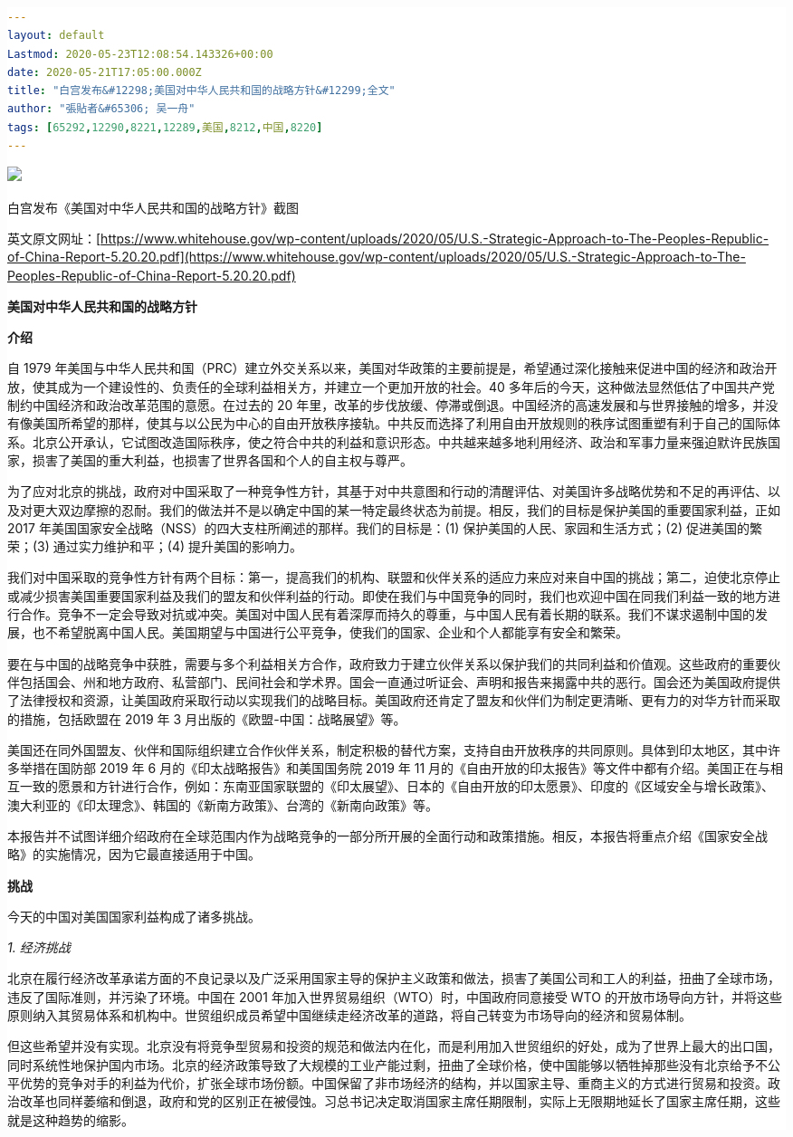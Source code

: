 ```yaml
---
layout: default
Lastmod: 2020-05-23T12:08:54.143326+00:00
date: 2020-05-21T17:05:00.000Z
title: "白宫发布&#12298;美国对中华人民共和国的战略方针&#12299;全文"
author: "張貼者&#65306; 吴一舟"
tags: [65292,12290,8221,12289,美国,8212,中国,8220]
---
```


[![](https://images.weserv.nl/?url=https%3A//www.ipkmedia.com/wp-content/uploads/2020/05/image-108-696x303.png)](https://www.ipkmedia.com/wp-content/uploads/2020/05/image-108.png)

白宫发布《美国对中华人民共和国的战略方针》截图

英文原文网址：[https://www.whitehouse.gov/wp-content/uploads/2020/05/U.S.-Strategic-Approach-to-The-Peoples-Republic-of-China-Report-5.20.20.pdf](https://www.whitehouse.gov/wp-content/uploads/2020/05/U.S.-Strategic-Approach-to-The-Peoples-Republic-of-China-Report-5.20.20.pdf)

**美国对中华人民共和国的战略方针**

**介绍**

自 1979 年美国与中华人民共和国（PRC）建立外交关系以来，美国对华政策的主要前提是，希望通过深化接触来促进中国的经济和政治开放，使其成为一个建设性的、负责任的全球利益相关方，并建立一个更加开放的社会。40 多年后的今天，这种做法显然低估了中国共产党制约中国经济和政治改革范围的意愿。在过去的 20 年里，改革的步伐放缓、停滞或倒退。中国经济的高速发展和与世界接触的增多，并没有像美国所希望的那样，使其与以公民为中心的自由开放秩序接轨。中共反而选择了利用自由开放规则的秩序试图重塑有利于自己的国际体系。北京公开承认，它试图改造国际秩序，使之符合中共的利益和意识形态。中共越来越多地利用经济、政治和军事力量来强迫默许民族国家，损害了美国的重大利益，也损害了世界各国和个人的自主权与尊严。

为了应对北京的挑战，政府对中国采取了一种竞争性方针，其基于对中共意图和行动的清醒评估、对美国许多战略优势和不足的再评估、以及对更大双边摩擦的忍耐。我们的做法并不是以确定中国的某一特定最终状态为前提。相反，我们的目标是保护美国的重要国家利益，正如 2017 年美国国家安全战略（NSS）的四大支柱所阐述的那样。我们的目标是：(1) 保护美国的人民、家园和生活方式；(2) 促进美国的繁荣；(3) 通过实力维护和平；(4) 提升美国的影响力。

我们对中国采取的竞争性方针有两个目标：第一，提高我们的机构、联盟和伙伴关系的适应力来应对来自中国的挑战；第二，迫使北京停止或减少损害美国重要国家利益及我们的盟友和伙伴利益的行动。即使在我们与中国竞争的同时，我们也欢迎中国在同我们利益一致的地方进行合作。竞争不一定会导致对抗或冲突。美国对中国人民有着深厚而持久的尊重，与中国人民有着长期的联系。我们不谋求遏制中国的发展，也不希望脱离中国人民。美国期望与中国进行公平竞争，使我们的国家、企业和个人都能享有安全和繁荣。

要在与中国的战略竞争中获胜，需要与多个利益相关方合作，政府致力于建立伙伴关系以保护我们的共同利益和价值观。这些政府的重要伙伴包括国会、州和地方政府、私营部门、民间社会和学术界。国会一直通过听证会、声明和报告来揭露中共的恶行。国会还为美国政府提供了法律授权和资源，让美国政府采取行动以实现我们的战略目标。美国政府还肯定了盟友和伙伴们为制定更清晰、更有力的对华方针而采取的措施，包括欧盟在 2019 年 3 月出版的《欧盟-中国：战略展望》等。

美国还在同外国盟友、伙伴和国际组织建立合作伙伴关系，制定积极的替代方案，支持自由开放秩序的共同原则。具体到印太地区，其中许多举措在国防部 2019 年 6 月的《印太战略报告》和美国国务院 2019 年 11 月的《自由开放的印太报告》等文件中都有介绍。美国正在与相互一致的愿景和方针进行合作，例如：东南亚国家联盟的《印太展望》、日本的《自由开放的印太愿景》、印度的《区域安全与增长政策》、澳大利亚的《印太理念》、韩国的《新南方政策》、台湾的《新南向政策》等。

本报告并不试图详细介绍政府在全球范围内作为战略竞争的一部分所开展的全面行动和政策措施。相反，本报告将重点介绍《国家安全战略》的实施情况，因为它最直接适用于中国。

**挑战**

今天的中国对美国国家利益构成了诸多挑战。

_1\. 经济挑战_

北京在履行经济改革承诺方面的不良记录以及广泛采用国家主导的保护主义政策和做法，损害了美国公司和工人的利益，扭曲了全球市场，违反了国际准则，并污染了环境。中国在 2001 年加入世界贸易组织（WTO）时，中国政府同意接受 WTO 的开放市场导向方针，并将这些原则纳入其贸易体系和机构中。世贸组织成员希望中国继续走经济改革的道路，将自己转变为市场导向的经济和贸易体制。

但这些希望并没有实现。北京没有将竞争型贸易和投资的规范和做法内在化，而是利用加入世贸组织的好处，成为了世界上最大的出口国，同时系统性地保护国内市场。北京的经济政策导致了大规模的工业产能过剩，扭曲了全球价格，使中国能够以牺牲掉那些没有北京给予不公平优势的竞争对手的利益为代价，扩张全球市场份额。中国保留了非市场经济的结构，并以国家主导、重商主义的方式进行贸易和投资。政治改革也同样萎缩和倒退，政府和党的区别正在被侵蚀。习总书记决定取消国家主席任期限制，实际上无限期地延长了国家主席任期，这些就是这种趋势的缩影。
